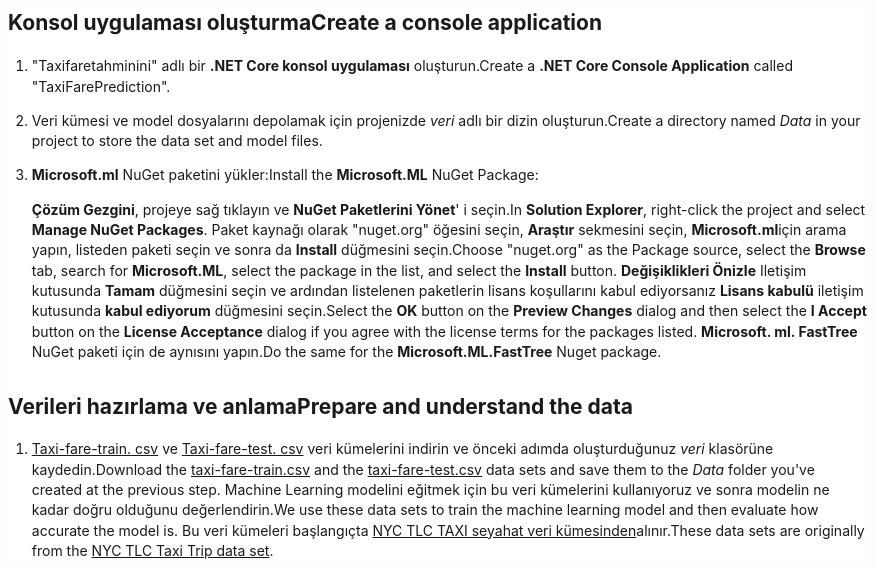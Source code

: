 ## <a name="create-a-console-application"></a><span data-ttu-id="6a4d8-114">Konsol uygulaması oluşturma</span><span class="sxs-lookup"><span data-stu-id="6a4d8-114">Create a console application</span></span>

1. <span data-ttu-id="6a4d8-115">"Taxifaretahminini" adlı bir **.NET Core konsol uygulaması** oluşturun.</span><span class="sxs-lookup"><span data-stu-id="6a4d8-115">Create a **.NET Core Console Application** called "TaxiFarePrediction".</span></span>

1. <span data-ttu-id="6a4d8-116">Veri kümesi ve model dosyalarını depolamak için projenizde *veri* adlı bir dizin oluşturun.</span><span class="sxs-lookup"><span data-stu-id="6a4d8-116">Create a directory named *Data* in your project to store the data set and model files.</span></span>

1. <span data-ttu-id="6a4d8-117">**Microsoft.ml** NuGet paketini yükler:</span><span class="sxs-lookup"><span data-stu-id="6a4d8-117">Install the **Microsoft.ML** NuGet Package:</span></span>

    <span data-ttu-id="6a4d8-118">**Çözüm Gezgini**, projeye sağ tıklayın ve **NuGet Paketlerini Yönet**' i seçin.</span><span class="sxs-lookup"><span data-stu-id="6a4d8-118">In **Solution Explorer**, right-click the project and select **Manage NuGet Packages**.</span></span> <span data-ttu-id="6a4d8-119">Paket kaynağı olarak "nuget.org" öğesini seçin, **Araştır** sekmesini seçin, **Microsoft.ml**için arama yapın, listeden paketi seçin ve sonra da **Install** düğmesini seçin.</span><span class="sxs-lookup"><span data-stu-id="6a4d8-119">Choose "nuget.org" as the Package source, select the **Browse** tab, search for **Microsoft.ML**, select the package in the list, and select the **Install** button.</span></span> <span data-ttu-id="6a4d8-120">**Değişiklikleri Önizle** Iletişim kutusunda **Tamam** düğmesini seçin ve ardından listelenen paketlerin lisans koşullarını kabul ediyorsanız **Lisans kabulü** iletişim kutusunda **kabul ediyorum** düğmesini seçin.</span><span class="sxs-lookup"><span data-stu-id="6a4d8-120">Select the **OK** button on the **Preview Changes** dialog and then select the **I Accept** button on the **License Acceptance** dialog if you agree with the license terms for the packages listed.</span></span> <span data-ttu-id="6a4d8-121">**Microsoft. ml. FastTree** NuGet paketi için de aynısını yapın.</span><span class="sxs-lookup"><span data-stu-id="6a4d8-121">Do the same for the **Microsoft.ML.FastTree** Nuget package.</span></span>

## <a name="prepare-and-understand-the-data"></a><span data-ttu-id="6a4d8-122">Verileri hazırlama ve anlama</span><span class="sxs-lookup"><span data-stu-id="6a4d8-122">Prepare and understand the data</span></span>

1. <span data-ttu-id="6a4d8-123">[Taxi-fare-train. csv](https://github.com/dotnet/machinelearning/blob/master/test/data/taxi-fare-train.csv) ve [Taxi-fare-test. csv](https://github.com/dotnet/machinelearning/blob/master/test/data/taxi-fare-test.csv) veri kümelerini indirin ve önceki adımda oluşturduğunuz *veri* klasörüne kaydedin.</span><span class="sxs-lookup"><span data-stu-id="6a4d8-123">Download the [taxi-fare-train.csv](https://github.com/dotnet/machinelearning/blob/master/test/data/taxi-fare-train.csv) and the [taxi-fare-test.csv](https://github.com/dotnet/machinelearning/blob/master/test/data/taxi-fare-test.csv) data sets and save them to the *Data* folder you've created at the previous step.</span></span> <span data-ttu-id="6a4d8-124">Machine Learning modelini eğitmek için bu veri kümelerini kullanıyoruz ve sonra modelin ne kadar doğru olduğunu değerlendirin.</span><span class="sxs-lookup"><span data-stu-id="6a4d8-124">We use these data sets to train the machine learning model and then evaluate how accurate the model is.</span></span> <span data-ttu-id="6a4d8-125">Bu veri kümeleri başlangıçta [NYC TLC TAXI seyahat veri kümesinden](http://www.nyc.gov/html/tlc/html/about/trip_record_data.shtml)alınır.</span><span class="sxs-lookup"><span data-stu-id="6a4d8-125">These data sets are originally from the [NYC TLC Taxi Trip data set](http://www.nyc.gov/html/tlc/html/about/trip_record_data.shtml).</span></span>
